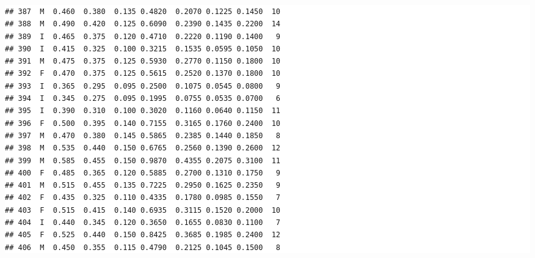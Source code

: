     ## 387  M  0.460  0.380  0.135 0.4820  0.2070 0.1225 0.1450  10
    ## 388  M  0.490  0.420  0.125 0.6090  0.2390 0.1435 0.2200  14
    ## 389  I  0.465  0.375  0.120 0.4710  0.2220 0.1190 0.1400   9
    ## 390  I  0.415  0.325  0.100 0.3215  0.1535 0.0595 0.1050  10
    ## 391  M  0.475  0.375  0.125 0.5930  0.2770 0.1150 0.1800  10
    ## 392  F  0.470  0.375  0.125 0.5615  0.2520 0.1370 0.1800  10
    ## 393  I  0.365  0.295  0.095 0.2500  0.1075 0.0545 0.0800   9
    ## 394  I  0.345  0.275  0.095 0.1995  0.0755 0.0535 0.0700   6
    ## 395  I  0.390  0.310  0.100 0.3020  0.1160 0.0640 0.1150  11
    ## 396  F  0.500  0.395  0.140 0.7155  0.3165 0.1760 0.2400  10
    ## 397  M  0.470  0.380  0.145 0.5865  0.2385 0.1440 0.1850   8
    ## 398  M  0.535  0.440  0.150 0.6765  0.2560 0.1390 0.2600  12
    ## 399  M  0.585  0.455  0.150 0.9870  0.4355 0.2075 0.3100  11
    ## 400  F  0.485  0.365  0.120 0.5885  0.2700 0.1310 0.1750   9
    ## 401  M  0.515  0.455  0.135 0.7225  0.2950 0.1625 0.2350   9
    ## 402  F  0.435  0.325  0.110 0.4335  0.1780 0.0985 0.1550   7
    ## 403  F  0.515  0.415  0.140 0.6935  0.3115 0.1520 0.2000  10
    ## 404  I  0.440  0.345  0.120 0.3650  0.1655 0.0830 0.1100   7
    ## 405  F  0.525  0.440  0.150 0.8425  0.3685 0.1985 0.2400  12
    ## 406  M  0.450  0.355  0.115 0.4790  0.2125 0.1045 0.1500   8